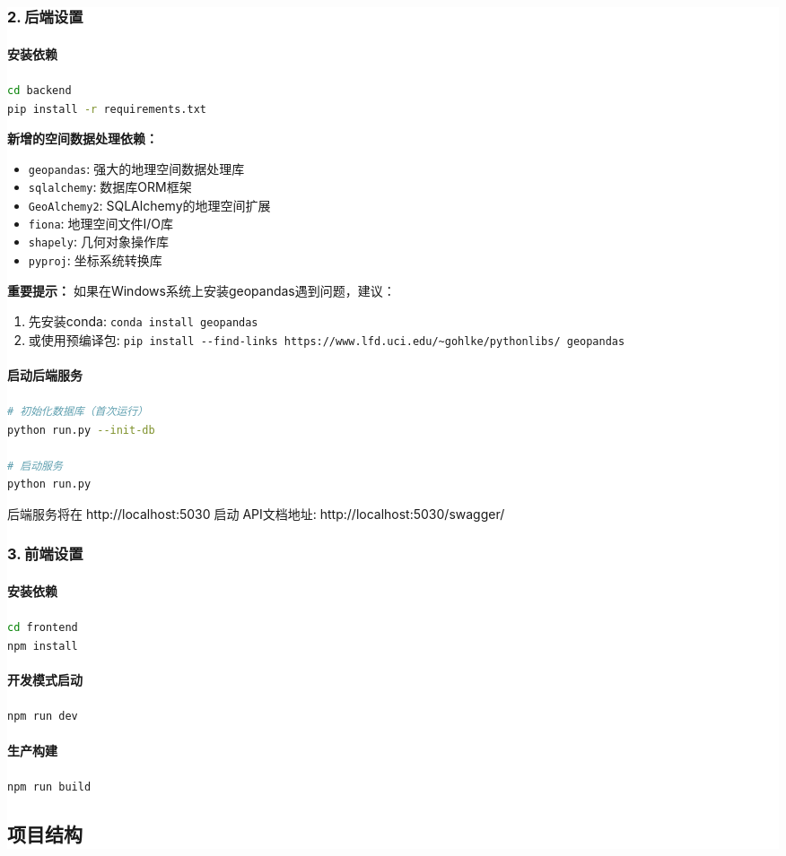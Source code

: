 ### 2. 后端设置

#### 安装依赖
```bash
cd backend
pip install -r requirements.txt
```

**新增的空间数据处理依赖：**
- `geopandas`: 强大的地理空间数据处理库
- `sqlalchemy`: 数据库ORM框架
- `GeoAlchemy2`: SQLAlchemy的地理空间扩展
- `fiona`: 地理空间文件I/O库
- `shapely`: 几何对象操作库
- `pyproj`: 坐标系统转换库

**重要提示：**
如果在Windows系统上安装geopandas遇到问题，建议：
1. 先安装conda: `conda install geopandas`
2. 或使用预编译包: `pip install --find-links https://www.lfd.uci.edu/~gohlke/pythonlibs/ geopandas`


#### 启动后端服务
```bash
# 初始化数据库（首次运行）
python run.py --init-db

# 启动服务
python run.py
```

后端服务将在 http://localhost:5030 启动
API文档地址: http://localhost:5030/swagger/

### 3. 前端设置

#### 安装依赖
```bash
cd frontend
npm install
```

#### 开发模式启动
```bash
npm run dev
```

#### 生产构建
```bash
npm run build
```

## 项目结构
